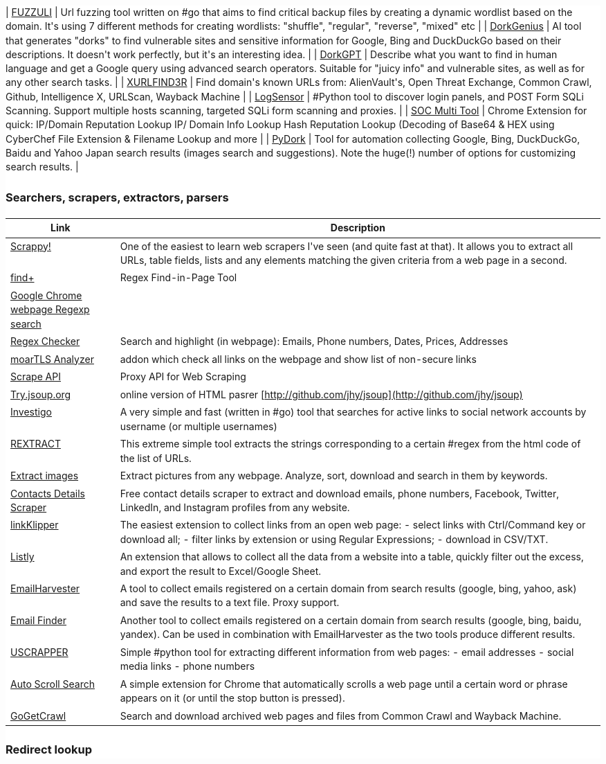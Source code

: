 | [FUZZULI](https://github.com/musana/fuzzuli) | Url fuzzing tool written on #go that aims to find critical backup files by creating a dynamic wordlist based on the domain. It's using 7 different methods for creating wordlists: "shuffle", "regular", "reverse", "mixed" etc |
| [DorkGenius](https://dorkgenius.com/) | AI tool that generates "dorks" to find vulnerable sites and sensitive information for Google, Bing and DuckDuckGo based on their descriptions. It doesn't work perfectly, but it's an interesting idea. |
| [DorkGPT](https://www.dorkgpt.com/) | Describe what you want to find in human language and get a Google query using advanced search operators. Suitable for "juicy info" and vulnerable sites, as well as for any other search tasks. |
| [XURLFIND3R](https://github.com/hueristiq/xurlfind3r) | Find domain's known URLs from: AlienVault's, Open Threat Exchange, Common Crawl, Github, Intelligence X, URLScan, Wayback Machine |
| [LogSensor](https://github.com/Mr-Robert0/Logsensor) | #Python tool to discover login panels, and POST Form SQLi Scanning. Support multiple hosts scanning, targeted SQLi form scanning and proxies. |
| [SOC Multi Tool](https://chrome.google.com/webstore/detail/soc-multi-tool/diagjgnagmnjdfnfcciocmjcllacgkab/) | Chrome Extension for quick: IP/Domain Reputation Lookup  IP/ Domain Info Lookup Hash Reputation Lookup (Decoding of Base64 & HEX using CyberChef File Extension & Filename Lookup and more  |
| [PyDork](https://github.com/blacknon/pydork) | Tool for automation collecting Google, Bing, DuckDuckGo, Baidu and Yahoo Japan search results (images search and suggestions). Note the huge(!) number of options for customizing search results. |


### [](#searchers-scrapers-extractors-parsers)Searchers, scrapers, extractors, parsers

| Link | Description |
| --- | --- |
| [Scrappy!](https://chrome.google.com/webstore/detail/scrappy/bcphfcbaecjifhiojhejdiogpanlmadm/related) | One of the easiest to learn web scrapers I've seen (and quite fast at that). It allows you to extract all URLs, table fields, lists and any elements matching the given criteria from a web page in a second. |
| [find+](https://chrome.google.com/webstore/detail/find%2B-regex-find-in-page/fddffkdncgkkdjobemgbpojjeffmmofb/related) | Regex Find-in-Page Tool |
| [Google Chrome webpage Regexp search](https://chrome.google.com/webstore/detail/chrome-regex-search/bpelaihoicobbkgmhcbikncnpacdbknn) |     |
| [Regex Checker](https://chrome.google.com/webstore/detail/regex-checker/gkcnkoebkkppbapcjifgokmpcflfhbde) | Search and highlight (in webpage): Emails, Phone numbers, Dates, Prices, Addresses |
| [moarTLS Analyzer](https://chrome.google.com/webstore/detail/moartls-analyzer/ldfbacdbackkjhclmhnjabngnppnkagh/related) | addon which check all links on the webpage and show list of non-secure links |
| [Scrape API](https://www.scraperapi.com/?utm_source=google&utm_medium=cpc&utm_campaign=s_proxies_for_scraping_europe&utm_term=scrape%20api&gclid=Cj0KCQjw1dGJBhD4ARIsANb6OdnurtUihUJqiJpUAtwoPqsJ1X8lSio9etK9Mgcg-fb7qp23xUF2ZscaAqcvEALw_wcB) | Proxy API for Web Scraping |
| [Try.jsoup.org](http://try.jsoup.org) | online version of HTML pasrer [http://github.com/jhy/jsoup](http://github.com/jhy/jsoup) |
| [Investigo](https://github.com/tdh8316/Investigo) | A very simple and fast (written in #go) tool that searches for active links to social network accounts by username (or multiple usernames) |
| [REXTRACT](https://github.com/iustin24/rextract) | This extreme simple tool extracts the strings corresponding to a certain #regex from the html code of the list of URLs. |
| [Extract images](https://extract.pics/) | Extract pictures from any webpage. Analyze, sort, download and search in them by keywords. |
| [Contacts Details Scraper](https://github.com/vdrmota/Social-Media-and-Contact-Info-Extractor) | Free contact details scraper to extract and download emails, phone numbers, Facebook, Twitter, LinkedIn, and Instagram profiles from any website. |
| [linkKlipper](https://chrome.google.com/webstore/detail/link-klipper-extract-all/fahollcgofmpnehocdgofnhkkchiekoo) | The easiest extension to collect links from an open web page: - select links with Ctrl/Command key or download all; - filter links by extension or using Regular Expressions; - download in CSV/TXT. |
| [Listly](https://chrome.google.com/webstore/detail/listly-free-data-scraper/ihljmnfgkkmoikgkdkjejbkpdpbmcgeh/related) | An extension that allows to collect all the data from a website into a table, quickly filter out the excess, and export the result to Excel/Google Sheet. |
| [EmailHarvester](https://github.com/4383/EmailHarvester) | A tool to collect emails registered on a certain domain from search results (google, bing, yahoo, ask) and save the results to a text file. Proxy support. |
| [Email Finder](https://github.com/Josue87/EmailFinder) | Another tool to collect emails registered on a certain domain from search results (google, bing, baidu, yandex). Can be used in combination with EmailHarvester as the two tools produce different results. |
| [USCRAPPER](https://github.com/z0m31en7/Uscrapper) | Simple #python tool for extracting different information from web pages: - email addresses - social media links - phone numbers |
| [Auto Scroll Search](https://chrome.google.com/webstore/detail/auto-scroll-search-scroll/ieceeinfkigfaeoomfimmecebngempef/) | A simple extension for Chrome that automatically scrolls a web page until a certain word or phrase appears on it (or until the stop button is pressed). |
| [GoGetCrawl](https://github.com/karust/gogetcrawl) | Search and download archived web pages and files from Common Crawl and Wayback Machine. |

### [](#redirect-lookup)Redirect lookup
